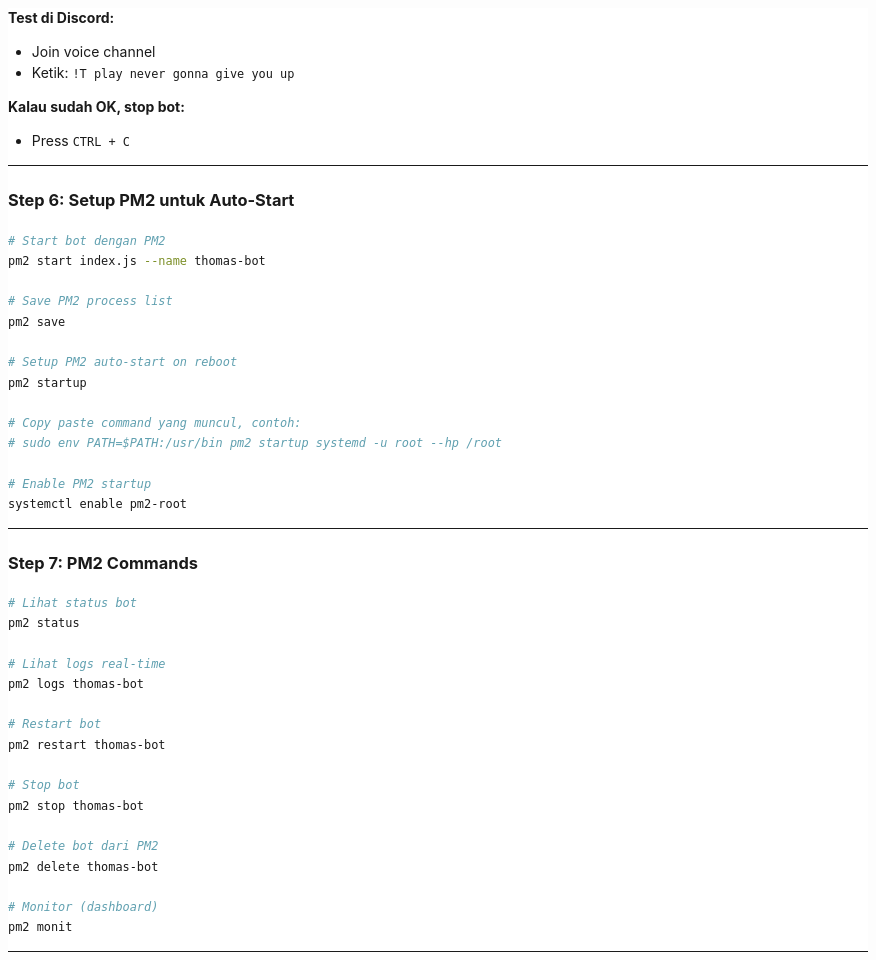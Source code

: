 **Test di Discord:**
- Join voice channel
- Ketik: `!T play never gonna give you up`

**Kalau sudah OK, stop bot:**
- Press `CTRL + C`

---

### Step 6: Setup PM2 untuk Auto-Start

```bash
# Start bot dengan PM2
pm2 start index.js --name thomas-bot

# Save PM2 process list
pm2 save

# Setup PM2 auto-start on reboot
pm2 startup

# Copy paste command yang muncul, contoh:
# sudo env PATH=$PATH:/usr/bin pm2 startup systemd -u root --hp /root

# Enable PM2 startup
systemctl enable pm2-root
```

---

### Step 7: PM2 Commands

```bash
# Lihat status bot
pm2 status

# Lihat logs real-time
pm2 logs thomas-bot

# Restart bot
pm2 restart thomas-bot

# Stop bot
pm2 stop thomas-bot

# Delete bot dari PM2
pm2 delete thomas-bot

# Monitor (dashboard)
pm2 monit
```

---

